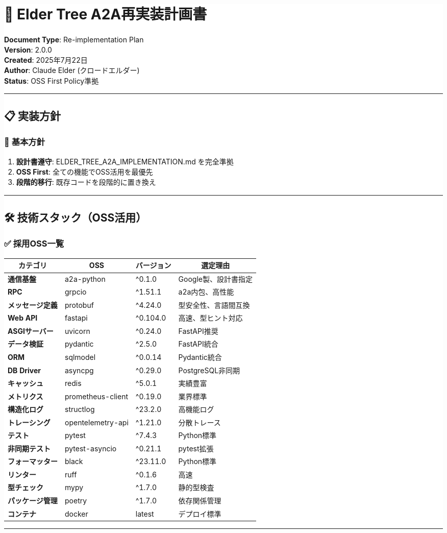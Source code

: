 # 🔄 Elder Tree A2A再実装計画書

**Document Type**: Re-implementation Plan  
**Version**: 2.0.0  
**Created**: 2025年7月22日  
**Author**: Claude Elder (クロードエルダー)  
**Status**: OSS First Policy準拠

---

## 📋 **実装方針**

### 🎯 **基本方針**
1. **設計書遵守**: ELDER_TREE_A2A_IMPLEMENTATION.md を完全準拠
2. **OSS First**: 全ての機能でOSS活用を最優先
3. **段階的移行**: 既存コードを段階的に置き換え

---

## 🛠️ **技術スタック（OSS活用）**

### ✅ **採用OSS一覧**

| カテゴリ | OSS | バージョン | 選定理由 |
|---------|-----|-----------|----------|
| **通信基盤** | a2a-python | ^0.1.0 | Google製、設計書指定 |
| **RPC** | grpcio | ^1.51.1 | a2a内包、高性能 |
| **メッセージ定義** | protobuf | ^4.24.0 | 型安全性、言語間互換 |
| **Web API** | fastapi | ^0.104.0 | 高速、型ヒント対応 |
| **ASGIサーバー** | uvicorn | ^0.24.0 | FastAPI推奨 |
| **データ検証** | pydantic | ^2.5.0 | FastAPI統合 |
| **ORM** | sqlmodel | ^0.0.14 | Pydantic統合 |
| **DB Driver** | asyncpg | ^0.29.0 | PostgreSQL非同期 |
| **キャッシュ** | redis | ^5.0.1 | 実績豊富 |
| **メトリクス** | prometheus-client | ^0.19.0 | 業界標準 |
| **構造化ログ** | structlog | ^23.2.0 | 高機能ログ |
| **トレーシング** | opentelemetry-api | ^1.21.0 | 分散トレース |
| **テスト** | pytest | ^7.4.3 | Python標準 |
| **非同期テスト** | pytest-asyncio | ^0.21.1 | pytest拡張 |
| **フォーマッター** | black | ^23.11.0 | Python標準 |
| **リンター** | ruff | ^0.1.6 | 高速 |
| **型チェック** | mypy | ^1.7.0 | 静的型検査 |
| **パッケージ管理** | poetry | ^1.7.0 | 依存関係管理 |
| **コンテナ** | docker | latest | デプロイ標準 |

---